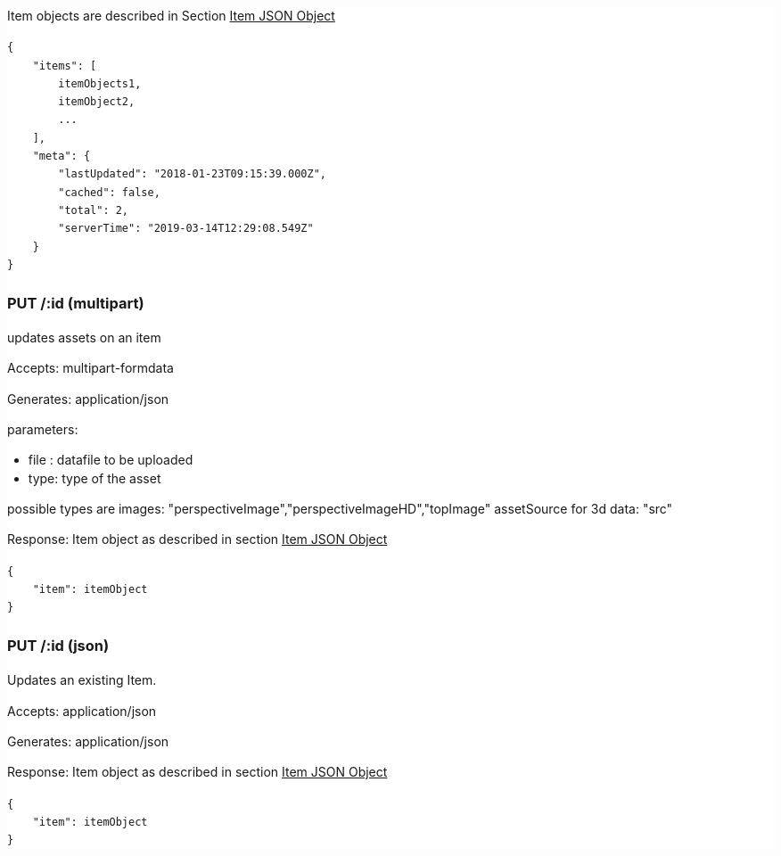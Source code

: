 Item objects are described in Section [Item JSON Object](#item-json-object)

```
{
    "items": [
        itemObjects1,
        itemObject2,
        ...
    ],
    "meta": {
        "lastUpdated": "2018-01-23T09:15:39.000Z",
        "cached": false,
        "total": 2,
        "serverTime": "2019-03-14T12:29:08.549Z"
    }
}
```

### PUT /:id (multipart)

updates assets on an item

Accepts: multipart-formdata

Generates: application/json

parameters:

- file : datafile to be uploaded
- type: type of the asset

possible types are
images: "perspectiveImage","perspectiveImageHD","topImage"
assetSource for 3d data: "src"

Response: Item object as described in section [Item JSON Object](#item-json-object)

```
{
    "item": itemObject
}
```

### PUT /:id (json)

Updates an existing Item.

Accepts: application/json

Generates: application/json

Response: Item object as described in section [Item JSON Object](#item-json-object)

```
{
    "item": itemObject
}
```
